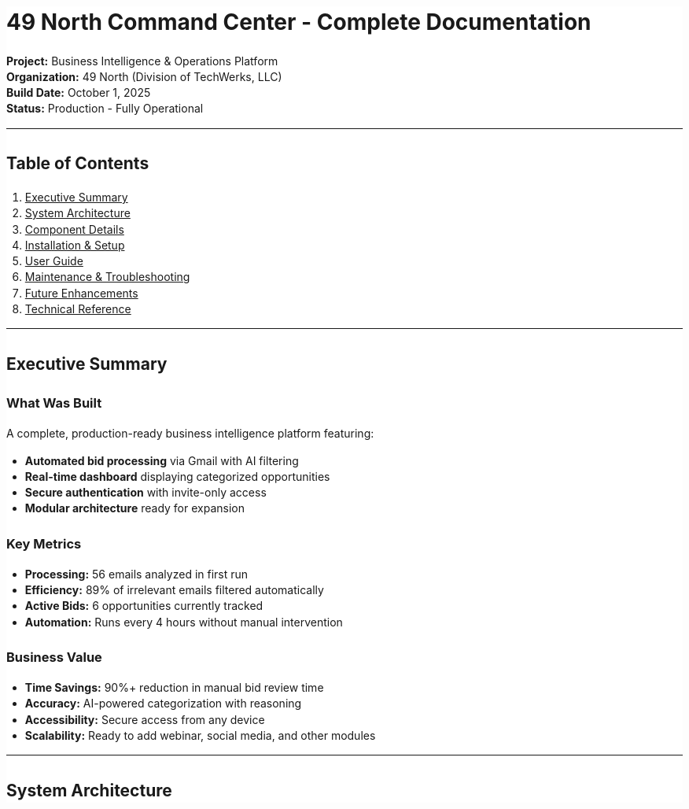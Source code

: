 # 49 North Command Center - Complete Documentation

**Project:** Business Intelligence & Operations Platform  
**Organization:** 49 North (Division of TechWerks, LLC)  
**Build Date:** October 1, 2025  
**Status:** Production - Fully Operational  

---

## Table of Contents

1. [Executive Summary](#executive-summary)
2. [System Architecture](#system-architecture)
3. [Component Details](#component-details)
4. [Installation & Setup](#installation--setup)
5. [User Guide](#user-guide)
6. [Maintenance & Troubleshooting](#maintenance--troubleshooting)
7. [Future Enhancements](#future-enhancements)
8. [Technical Reference](#technical-reference)

---

## Executive Summary

### What Was Built

A complete, production-ready business intelligence platform featuring:
- **Automated bid processing** via Gmail with AI filtering
- **Real-time dashboard** displaying categorized opportunities
- **Secure authentication** with invite-only access
- **Modular architecture** ready for expansion

### Key Metrics

- **Processing:** 56 emails analyzed in first run
- **Efficiency:** 89% of irrelevant emails filtered automatically
- **Active Bids:** 6 opportunities currently tracked
- **Automation:** Runs every 4 hours without manual intervention

### Business Value

- **Time Savings:** 90%+ reduction in manual bid review time
- **Accuracy:** AI-powered categorization with reasoning
- **Accessibility:** Secure access from any device
- **Scalability:** Ready to add webinar, social media, and other modules

---

## System Architecture
